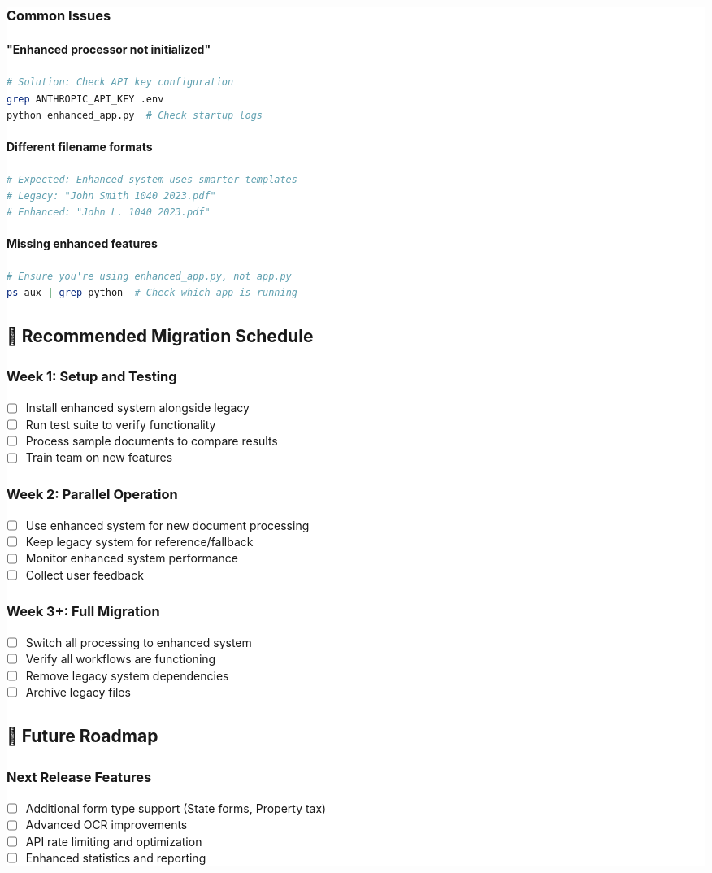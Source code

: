 ### Common Issues

#### "Enhanced processor not initialized"
```bash
# Solution: Check API key configuration
grep ANTHROPIC_API_KEY .env
python enhanced_app.py  # Check startup logs
```

#### Different filename formats
```bash
# Expected: Enhanced system uses smarter templates
# Legacy: "John Smith 1040 2023.pdf"  
# Enhanced: "John L. 1040 2023.pdf"
```

#### Missing enhanced features
```bash
# Ensure you're using enhanced_app.py, not app.py
ps aux | grep python  # Check which app is running
```

## 📅 Recommended Migration Schedule

### Week 1: Setup and Testing
- [ ] Install enhanced system alongside legacy
- [ ] Run test suite to verify functionality
- [ ] Process sample documents to compare results
- [ ] Train team on new features

### Week 2: Parallel Operation
- [ ] Use enhanced system for new document processing
- [ ] Keep legacy system for reference/fallback
- [ ] Monitor enhanced system performance
- [ ] Collect user feedback

### Week 3+: Full Migration
- [ ] Switch all processing to enhanced system
- [ ] Verify all workflows are functioning
- [ ] Remove legacy system dependencies
- [ ] Archive legacy files

## 🔮 Future Roadmap

### Next Release Features
- [ ] Additional form type support (State forms, Property tax)
- [ ] Advanced OCR improvements
- [ ] API rate limiting and optimization
- [ ] Enhanced statistics and reporting
